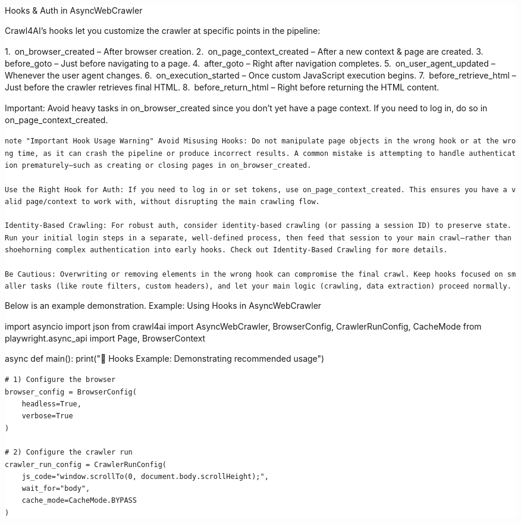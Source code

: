 Hooks & Auth in AsyncWebCrawler

Crawl4AI’s hooks let you customize the crawler at specific points in the pipeline:

1. on_browser_created – After browser creation.
2. on_page_context_created – After a new context & page are created.
3. before_goto – Just before navigating to a page.
4. after_goto – Right after navigation completes.
5. on_user_agent_updated – Whenever the user agent changes.
6. on_execution_started – Once custom JavaScript execution begins.
7. before_retrieve_html – Just before the crawler retrieves final HTML.
8. before_return_html – Right before returning the HTML content.

Important: Avoid heavy tasks in on_browser_created since you don’t yet have a page context. If you need to log in, do so in on_page_context_created.

    note "Important Hook Usage Warning" Avoid Misusing Hooks: Do not manipulate page objects in the wrong hook or at the wrong time, as it can crash the pipeline or produce incorrect results. A common mistake is attempting to handle authentication prematurely—such as creating or closing pages in on_browser_created.

    Use the Right Hook for Auth: If you need to log in or set tokens, use on_page_context_created. This ensures you have a valid page/context to work with, without disrupting the main crawling flow.

    Identity-Based Crawling: For robust auth, consider identity-based crawling (or passing a session ID) to preserve state. Run your initial login steps in a separate, well-defined process, then feed that session to your main crawl—rather than shoehorning complex authentication into early hooks. Check out Identity-Based Crawling for more details.

    Be Cautious: Overwriting or removing elements in the wrong hook can compromise the final crawl. Keep hooks focused on smaller tasks (like route filters, custom headers), and let your main logic (crawling, data extraction) proceed normally.

Below is an example demonstration.
Example: Using Hooks in AsyncWebCrawler

import asyncio
import json
from crawl4ai import AsyncWebCrawler, BrowserConfig, CrawlerRunConfig, CacheMode
from playwright.async_api import Page, BrowserContext

async def main():
    print("🔗 Hooks Example: Demonstrating recommended usage")

    # 1) Configure the browser
    browser_config = BrowserConfig(
        headless=True,
        verbose=True
    )

    # 2) Configure the crawler run
    crawler_run_config = CrawlerRunConfig(
        js_code="window.scrollTo(0, document.body.scrollHeight);",
        wait_for="body",
        cache_mode=CacheMode.BYPASS
    )
